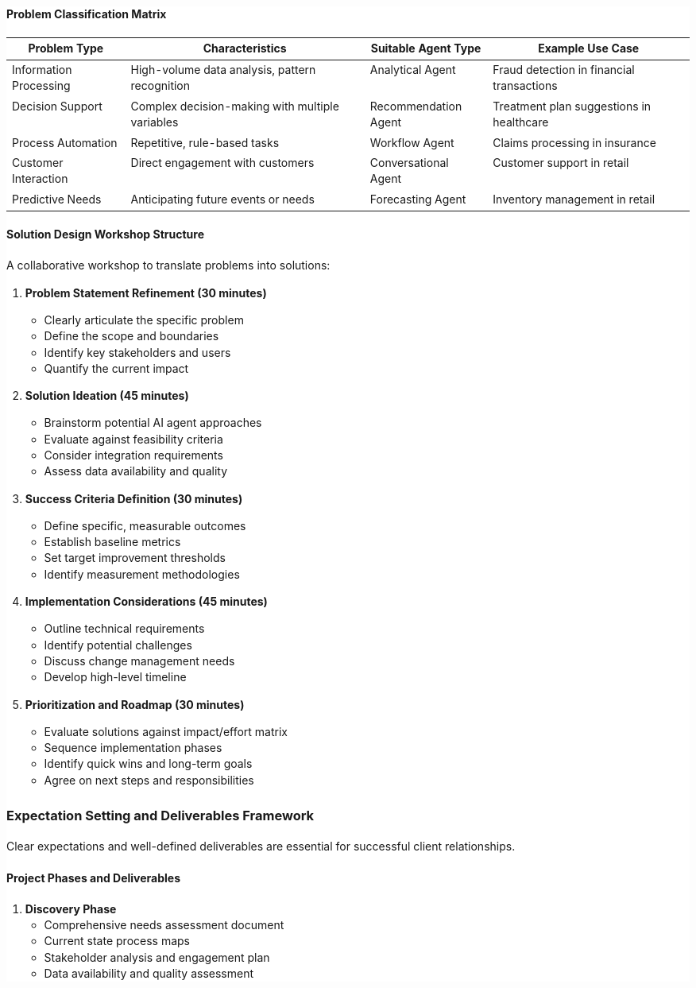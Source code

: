#### Problem Classification Matrix

| Problem Type | Characteristics | Suitable Agent Type | Example Use Case |
|--------------|----------------|---------------------|------------------|
| Information Processing | High-volume data analysis, pattern recognition | Analytical Agent | Fraud detection in financial transactions |
| Decision Support | Complex decision-making with multiple variables | Recommendation Agent | Treatment plan suggestions in healthcare |
| Process Automation | Repetitive, rule-based tasks | Workflow Agent | Claims processing in insurance |
| Customer Interaction | Direct engagement with customers | Conversational Agent | Customer support in retail |
| Predictive Needs | Anticipating future events or needs | Forecasting Agent | Inventory management in retail |

#### Solution Design Workshop Structure

A collaborative workshop to translate problems into solutions:

1. **Problem Statement Refinement (30 minutes)**
   - Clearly articulate the specific problem
   - Define the scope and boundaries
   - Identify key stakeholders and users
   - Quantify the current impact

2. **Solution Ideation (45 minutes)**
   - Brainstorm potential AI agent approaches
   - Evaluate against feasibility criteria
   - Consider integration requirements
   - Assess data availability and quality

3. **Success Criteria Definition (30 minutes)**
   - Define specific, measurable outcomes
   - Establish baseline metrics
   - Set target improvement thresholds
   - Identify measurement methodologies

4. **Implementation Considerations (45 minutes)**
   - Outline technical requirements
   - Identify potential challenges
   - Discuss change management needs
   - Develop high-level timeline

5. **Prioritization and Roadmap (30 minutes)**
   - Evaluate solutions against impact/effort matrix
   - Sequence implementation phases
   - Identify quick wins and long-term goals
   - Agree on next steps and responsibilities

### Expectation Setting and Deliverables Framework

Clear expectations and well-defined deliverables are essential for successful client relationships.

#### Project Phases and Deliverables

1. **Discovery Phase**
   - Comprehensive needs assessment document
   - Current state process maps
   - Stakeholder analysis and engagement plan
   - Data availability and quality assessment
